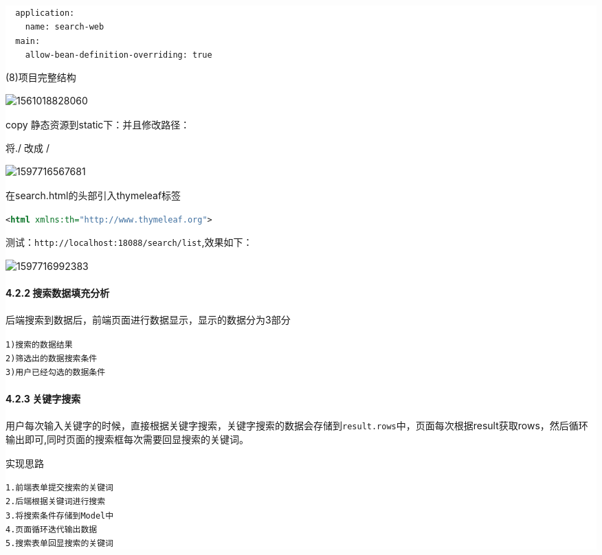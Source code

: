 ```properties
  application:
    name: search-web
  main:
    allow-bean-definition-overriding: true
```



(8)项目完整结构

![1561018828060](https://jwangtec.oss-cn-chengdu.aliyuncs.com/jwangcloud/Thymeleaf/t1/images/1561018828060.png)



copy 静态资源到static下：并且修改路径：

将./ 改成 /

![1597716567681](https://jwangtec.oss-cn-chengdu.aliyuncs.com/jwangcloud/Thymeleaf/t1/images/1597716567681.png)



在search.html的头部引入thymeleaf标签

```xml
<html xmlns:th="http://www.thymeleaf.org">
```



测试：`http://localhost:18088/search/list`,效果如下：

 ![1597716992383](https://jwangtec.oss-cn-chengdu.aliyuncs.com/jwangcloud/Thymeleaf/t1/images/1597716992383.png)



#### 4.2.2 搜索数据填充分析

后端搜索到数据后，前端页面进行数据显示，显示的数据分为3部分

```properties
1)搜索的数据结果
2)筛选出的数据搜索条件
3)用户已经勾选的数据条件
```



#### 4.2.3 关键字搜索

用户每次输入关键字的时候，直接根据关键字搜索，关键字搜索的数据会存储到`result.rows`中，页面每次根据result获取rows，然后循环输出即可,同时页面的搜索框每次需要回显搜索的关键词。

实现思路

```properties
1.前端表单提交搜索的关键词
2.后端根据关键词进行搜索
3.将搜索条件存储到Model中
4.页面循环迭代输出数据
5.搜索表单回显搜索的关键词
```
